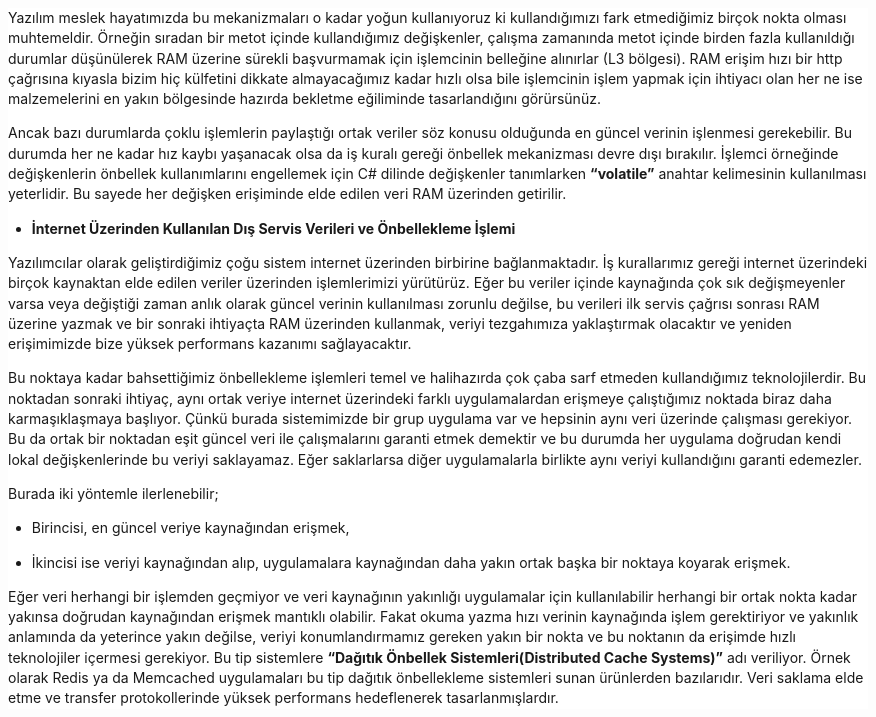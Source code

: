 Yazılım meslek hayatımızda bu mekanizmaları o kadar yoğun kullanıyoruz
ki kullandığımızı fark etmediğimiz birçok nokta olması muhtemeldir.
Örneğin sıradan bir metot içinde kullandığımız değişkenler, çalışma
zamanında metot içinde birden fazla kullanıldığı durumlar düşünülerek
RAM üzerine sürekli başvurmamak için işlemcinin belleğine alınırlar (L3
bölgesi). RAM erişim hızı bir http çağrısına kıyasla bizim hiç külfetini
dikkate almayacağımız kadar hızlı olsa bile işlemcinin işlem yapmak için
ihtiyacı olan her ne ise malzemelerini en yakın bölgesinde hazırda
bekletme eğiliminde tasarlandığını görürsünüz.

Ancak bazı durumlarda çoklu işlemlerin paylaştığı ortak veriler söz
konusu olduğunda en güncel verinin işlenmesi gerekebilir. Bu durumda her
ne kadar hız kaybı yaşanacak olsa da iş kuralı gereği önbellek
mekanizması devre dışı bırakılır. İşlemci örneğinde değişkenlerin
önbellek kullanımlarını engellemek için C\# dilinde değişkenler
tanımlarken **“volatile”** anahtar kelimesinin kullanılması yeterlidir.
Bu sayede her değişken erişiminde elde edilen veri RAM üzerinden
getirilir.

-   **İnternet Üzerinden Kullanılan Dış Servis Verileri ve Önbellekleme
    İşlemi**

Yazılımcılar olarak geliştirdiğimiz çoğu sistem internet üzerinden
birbirine bağlanmaktadır. İş kurallarımız gereği internet üzerindeki
birçok kaynaktan elde edilen veriler üzerinden işlemlerimizi yürütürüz.
Eğer bu veriler içinde kaynağında çok sık değişmeyenler varsa veya
değiştiği zaman anlık olarak güncel verinin kullanılması zorunlu
değilse, bu verileri ilk servis çağrısı sonrası RAM üzerine yazmak ve
bir sonraki ihtiyaçta RAM üzerinden kullanmak, veriyi tezgahımıza
yaklaştırmak olacaktır ve yeniden erişimimizde bize yüksek performans
kazanımı sağlayacaktır.

Bu noktaya kadar bahsettiğimiz önbellekleme işlemleri temel ve
halihazırda çok çaba sarf etmeden kullandığımız teknolojilerdir. Bu
noktadan sonraki ihtiyaç, aynı ortak veriye internet üzerindeki farklı
uygulamalardan erişmeye çalıştığımız noktada biraz daha karmaşıklaşmaya
başlıyor. Çünkü burada sistemimizde bir grup uygulama var ve hepsinin
aynı veri üzerinde çalışması gerekiyor. Bu da ortak bir noktadan eşit
güncel veri ile çalışmalarını garanti etmek demektir ve bu durumda her
uygulama doğrudan kendi lokal değişkenlerinde bu veriyi saklayamaz. Eğer
saklarlarsa diğer uygulamalarla birlikte aynı veriyi kullandığını
garanti edemezler.

Burada iki yöntemle ilerlenebilir;

-   Birincisi, en güncel veriye kaynağından erişmek,

-   İkincisi ise veriyi kaynağından alıp, uygulamalara kaynağından daha
    yakın ortak başka bir noktaya koyarak erişmek.

Eğer veri herhangi bir işlemden geçmiyor ve veri kaynağının yakınlığı
uygulamalar için kullanılabilir herhangi bir ortak nokta kadar yakınsa
doğrudan kaynağından erişmek mantıklı olabilir. Fakat okuma yazma hızı
verinin kaynağında işlem gerektiriyor ve yakınlık anlamında da yeterince
yakın değilse, veriyi konumlandırmamız gereken yakın bir nokta ve bu
noktanın da erişimde hızlı teknolojiler içermesi gerekiyor. Bu tip
sistemlere **“Dağıtık Önbellek Sistemleri(Distributed Cache Systems)”**
adı veriliyor. Örnek olarak Redis ya da Memcached uygulamaları bu tip
dağıtık önbellekleme sistemleri sunan ürünlerden bazılarıdır. Veri
saklama elde etme ve transfer protokollerinde yüksek performans
hedeflenerek tasarlanmışlardır.
